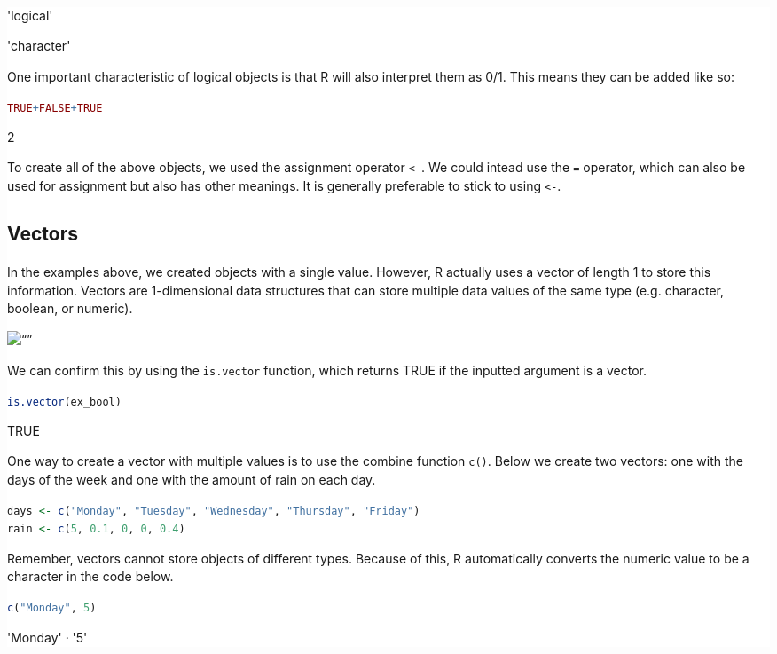
'logical'



'character'


One important characteristic of logical objects is that R will also interpret them as 0/1. This means they can be added like so:


```R
TRUE+FALSE+TRUE
```


2


To create all of the above objects, we used the assignment operator `<-`. We could intead use the `=` operator, which can also be used for assignment but also has other meanings. It is generally preferable to stick to using `<-`. 

## Vectors

In the examples above, we created objects with a single value. However, R actually uses a vector of length 1 to store this information. Vectors are 1-dimensional data structures that can store multiple data values of the same type (e.g. character, boolean, or numeric). 


<img src="images/2-vectors.png" alt= “” width="500pt" align="center">

We can confirm this by using the `is.vector` function, which returns TRUE if the inputted argument is a vector.


```R
is.vector(ex_bool)
```


TRUE


One way to create a vector with multiple values is to use the combine function `c()`. Below we create two vectors: one with the days of the week and one with the amount of rain on each day.


```R
days <- c("Monday", "Tuesday", "Wednesday", "Thursday", "Friday")
rain <- c(5, 0.1, 0, 0, 0.4)
```

Remember, vectors cannot store objects of different types. Because of this, R automatically converts the numeric value to be a character in the code below.


```R
c("Monday", 5)
```


<style>
.list-inline {list-style: none; margin:0; padding: 0}
.list-inline>li {display: inline-block}
.list-inline>li:not(:last-child)::after {content: "\00b7"; padding: 0 .5ex}
</style>
<ol class=list-inline><li>'Monday'</li><li>'5'</li></ol>
